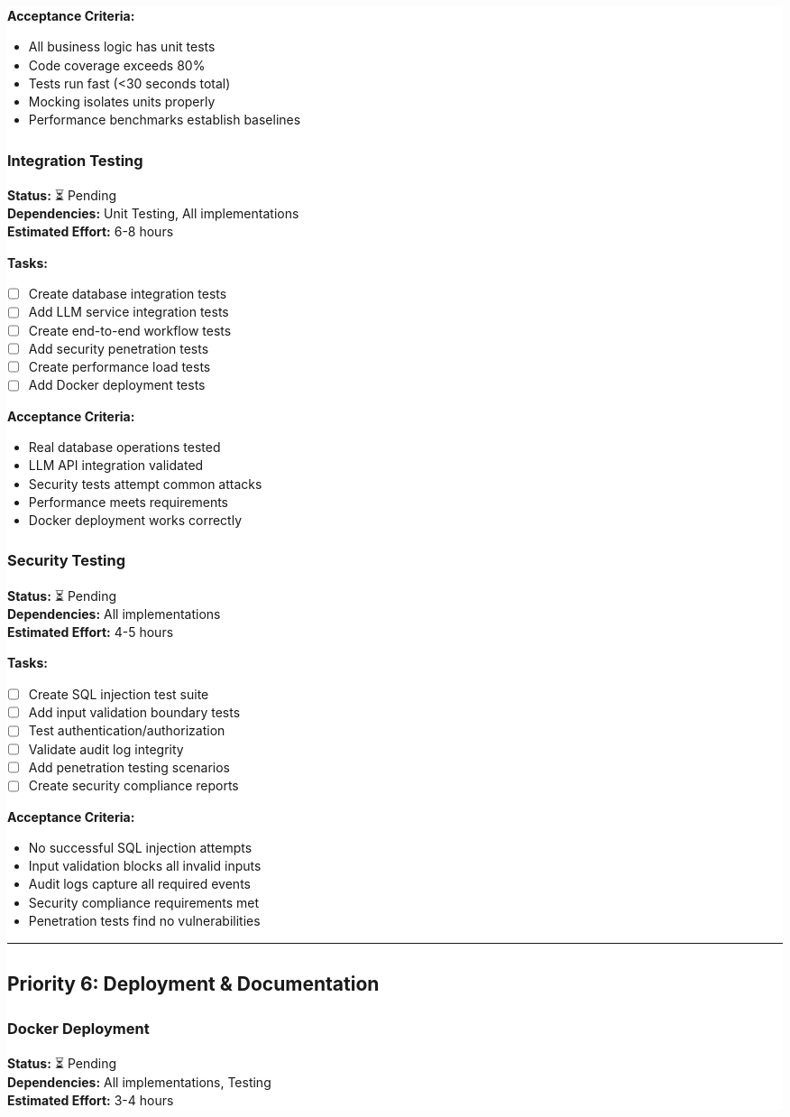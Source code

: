 **Acceptance Criteria:**
- All business logic has unit tests
- Code coverage exceeds 80%
- Tests run fast (<30 seconds total)
- Mocking isolates units properly
- Performance benchmarks establish baselines

### Integration Testing
**Status:** ⏳ Pending  
**Dependencies:** Unit Testing, All implementations  
**Estimated Effort:** 6-8 hours  

**Tasks:**
- [ ] Create database integration tests
- [ ] Add LLM service integration tests
- [ ] Create end-to-end workflow tests
- [ ] Add security penetration tests
- [ ] Create performance load tests
- [ ] Add Docker deployment tests

**Acceptance Criteria:**
- Real database operations tested
- LLM API integration validated
- Security tests attempt common attacks
- Performance meets requirements
- Docker deployment works correctly

### Security Testing
**Status:** ⏳ Pending  
**Dependencies:** All implementations  
**Estimated Effort:** 4-5 hours  

**Tasks:**
- [ ] Create SQL injection test suite
- [ ] Add input validation boundary tests
- [ ] Test authentication/authorization
- [ ] Validate audit log integrity
- [ ] Add penetration testing scenarios
- [ ] Create security compliance reports

**Acceptance Criteria:**
- No successful SQL injection attempts
- Input validation blocks all invalid inputs
- Audit logs capture all required events
- Security compliance requirements met
- Penetration tests find no vulnerabilities

---

## Priority 6: Deployment & Documentation

### Docker Deployment
**Status:** ⏳ Pending  
**Dependencies:** All implementations, Testing  
**Estimated Effort:** 3-4 hours  
